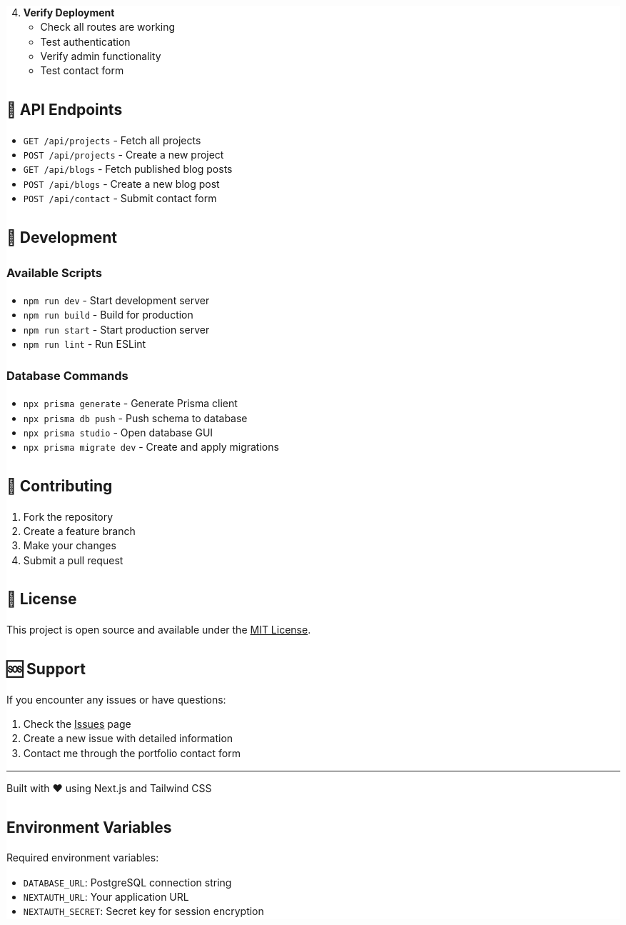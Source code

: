 4. **Verify Deployment**
   - Check all routes are working
   - Test authentication
   - Verify admin functionality
   - Test contact form

## 📝 API Endpoints

- `GET /api/projects` - Fetch all projects
- `POST /api/projects` - Create a new project
- `GET /api/blogs` - Fetch published blog posts
- `POST /api/blogs` - Create a new blog post
- `POST /api/contact` - Submit contact form

## 🔧 Development

### Available Scripts

- `npm run dev` - Start development server
- `npm run build` - Build for production
- `npm run start` - Start production server
- `npm run lint` - Run ESLint

### Database Commands

- `npx prisma generate` - Generate Prisma client
- `npx prisma db push` - Push schema to database
- `npx prisma studio` - Open database GUI
- `npx prisma migrate dev` - Create and apply migrations

## 🤝 Contributing

1. Fork the repository
2. Create a feature branch
3. Make your changes
4. Submit a pull request

## 📄 License

This project is open source and available under the [MIT License](LICENSE).

## 🆘 Support

If you encounter any issues or have questions:

1. Check the [Issues](https://github.com/yourusername/portfolio/issues) page
2. Create a new issue with detailed information
3. Contact me through the portfolio contact form

---

Built with ❤️ using Next.js and Tailwind CSS

## Environment Variables

Required environment variables:
- `DATABASE_URL`: PostgreSQL connection string
- `NEXTAUTH_URL`: Your application URL
- `NEXTAUTH_SECRET`: Secret key for session encryption
